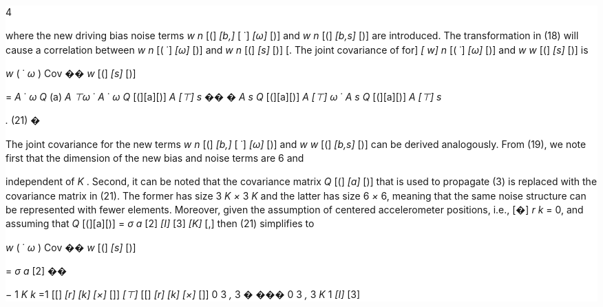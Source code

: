 

4


where the new driving bias noise terms _w_ _n_ [(] _[b,]_ [ ˙] _[ω]_ [)] and _w_ _n_ [(] _[b,s]_ [)] are
introduced. The transformation in (18) will cause a correlation
between _w_ _n_ [( ˙] _[ω]_ [)] and _w_ _n_ [(] _[s]_ [)] [. The joint covariance of for] _[ w]_ _n_ [( ˙] _[ω]_ [)] and
_w_ _w_ [(] _[s]_ [)] is



_w_ ( ˙ _ω_ )
Cov
�� _w_ [(] _[s]_ [)]



= _A_ ˙ _ω_ _Q_ (a) _A_ _⊤ω_ ˙ _A_ ˙ _ω_ _Q_ [(][a][)] _A_ _[⊤]_ _s_
�� � _A_ _s_ _Q_ [(][a][)] _A_ _[⊤]_ _ω_ ˙ _A_ _s_ _Q_ [(][a][)] _A_ _[⊤]_ _s_



_._ (21)
�



The joint covariance for the new terms _w_ _n_ [(] _[b,]_ [ ˙] _[ω]_ [)] and _w_ _w_ [(] _[b,s]_ [)]
can be derived analogously. From (19), we note first that
the dimension of the new bias and noise terms are 6 and

independent of _K_ . Second, it can be noted that the covariance
matrix _Q_ [(] _[a]_ [)] that is used to propagate (3) is replaced with the
covariance matrix in (21). The former has size 3 _K ×_ 3 _K_ and
the latter has size 6 _×_ 6, meaning that the same noise structure
can be represented with fewer elements.
Moreover, given the assumption of centered accelerometer
positions, i.e., [�] _r_ _k_ = 0, and assuming that _Q_ [(][a][)] = _σ_ _a_ [2] _[I]_ [3] _[K]_ [,]
then (21) simplifies to



_w_ ( ˙ _ω_ )
Cov
�� _w_ [(] _[s]_ [)]



= _σ_ _a_ [2]
��



_−_ 1
_K_
_k_ =1 [[] _[r]_ _[k]_ _[×]_ []] _[⊤]_ [[] _[r]_ _[k]_ _[×]_ []] 0 3 _,_ 3
�
��� 0 3 _,_ 3 _K_ 1 _[I]_ [3]
